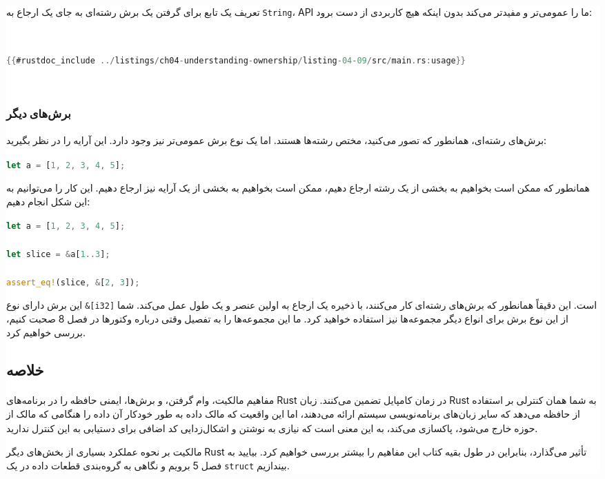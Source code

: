 تعریف یک تابع برای گرفتن یک برش رشته‌ای به جای یک ارجاع به `String`، API ما را عمومی‌تر و مفیدتر می‌کند بدون اینکه هیچ کاربردی از دست برود:

<Listing file-name="src/main.rs">

```rust
{{#rustdoc_include ../listings/ch04-understanding-ownership/listing-04-09/src/main.rs:usage}}
```

</Listing>

### برش‌های دیگر

برش‌های رشته‌ای، همانطور که تصور می‌کنید، مختص رشته‌ها هستند. اما یک نوع برش عمومی‌تر نیز وجود دارد. این آرایه را در نظر بگیرید:

```rust
let a = [1, 2, 3, 4, 5];
```

همانطور که ممکن است بخواهیم به بخشی از یک رشته ارجاع دهیم، ممکن است بخواهیم به بخشی از یک آرایه نیز ارجاع دهیم. این کار را می‌توانیم به این شکل انجام دهیم:

```rust
let a = [1, 2, 3, 4, 5];

let slice = &a[1..3];

assert_eq!(slice, &[2, 3]);
```

این برش دارای نوع `&[i32]` است. این دقیقاً همانطور که برش‌های رشته‌ای کار می‌کنند، با ذخیره یک ارجاع به اولین عنصر و یک طول عمل می‌کند. شما از این نوع برش برای انواع دیگر مجموعه‌ها نیز استفاده خواهید کرد. ما این مجموعه‌ها را به تفصیل وقتی درباره وکتورها در فصل 8 صحبت کنیم، بررسی خواهیم کرد.

## خلاصه

مفاهیم مالکیت، وام گرفتن، و برش‌ها، ایمنی حافظه را در برنامه‌های Rust در زمان کامپایل تضمین می‌کنند. زبان Rust به شما همان کنترلی بر استفاده از حافظه می‌دهد که سایر زبان‌های برنامه‌نویسی سیستم ارائه می‌دهند، اما این واقعیت که مالک داده به طور خودکار آن داده را هنگامی که مالک از حوزه خارج می‌شود، پاکسازی می‌کند، به این معنی است که نیازی به نوشتن و اشکال‌زدایی کد اضافی برای دستیابی به این کنترل ندارید.

مالکیت بر نحوه عملکرد بسیاری از بخش‌های دیگر Rust تأثیر می‌گذارد، بنابراین در طول بقیه کتاب این مفاهیم را بیشتر بررسی خواهیم کرد. بیایید به فصل 5 برویم و نگاهی به گروه‌بندی قطعات داده در یک `struct` بیندازیم.

[ch13]: ch13-02-iterators.html
[ch6]: ch06-02-match.html#patterns-that-bind-to-values
[strings]: ch08-02-strings.html#storing-utf-8-encoded-text-with-strings
[deref-coercions]: ch15-02-deref.html#implicit-deref-coercions-with-functions-and-methods
